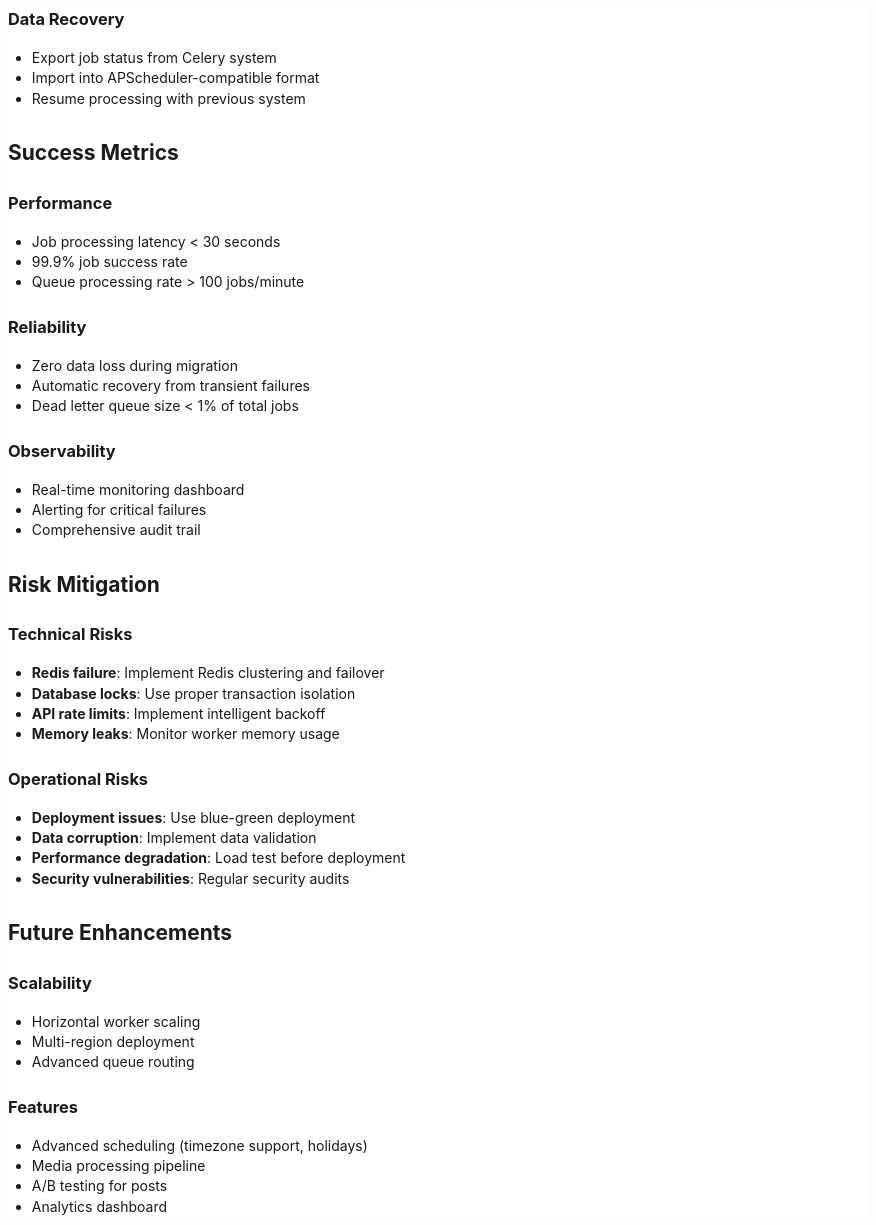### Data Recovery
- Export job status from Celery system
- Import into APScheduler-compatible format
- Resume processing with previous system

## Success Metrics

### Performance
- Job processing latency < 30 seconds
- 99.9% job success rate
- Queue processing rate > 100 jobs/minute

### Reliability
- Zero data loss during migration
- Automatic recovery from transient failures
- Dead letter queue size < 1% of total jobs

### Observability
- Real-time monitoring dashboard
- Alerting for critical failures
- Comprehensive audit trail

## Risk Mitigation

### Technical Risks
- **Redis failure**: Implement Redis clustering and failover
- **Database locks**: Use proper transaction isolation
- **API rate limits**: Implement intelligent backoff
- **Memory leaks**: Monitor worker memory usage

### Operational Risks
- **Deployment issues**: Use blue-green deployment
- **Data corruption**: Implement data validation
- **Performance degradation**: Load test before deployment
- **Security vulnerabilities**: Regular security audits

## Future Enhancements

### Scalability
- Horizontal worker scaling
- Multi-region deployment
- Advanced queue routing

### Features
- Advanced scheduling (timezone support, holidays)
- Media processing pipeline
- A/B testing for posts
- Analytics dashboard
